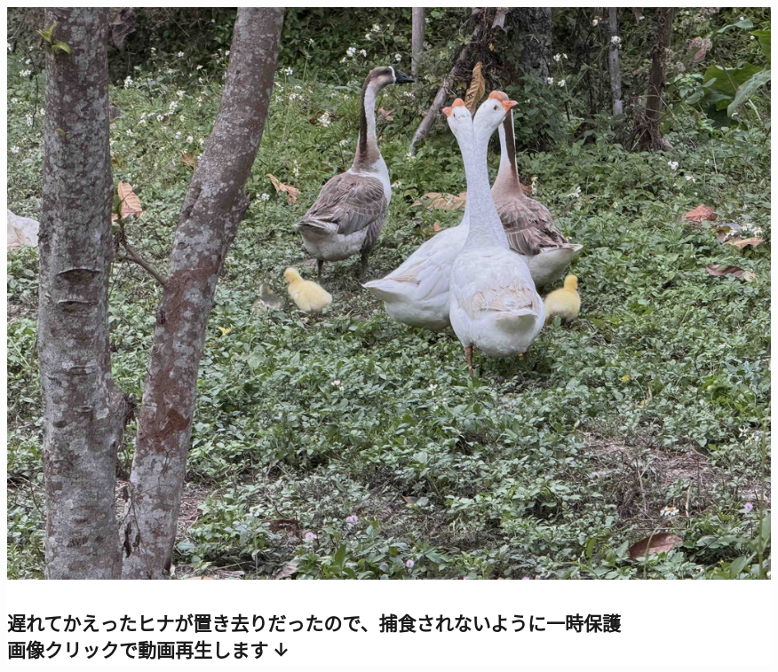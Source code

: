 <a href="20250127_016.jpg" target="_blank"><img src="20250127_016.jpg" alt="サンプル画像" width="900" /></a>

<h2><span class="yellow">遅れてかえったヒナが置き去りだったので、捕食されないように一時保護<br>画像クリックで動画再生します ↓</span></h2>